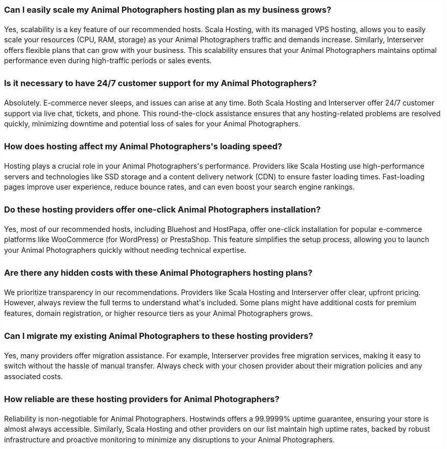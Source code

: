### Can I easily scale my Animal Photographers hosting plan as my business grows? 
Yes, scalability is a key feature of our recommended hosts. Scala Hosting, with its managed VPS hosting, allows you to easily scale your resources (CPU, RAM, storage) as your Animal Photographers traffic and demands increase. Similarly, Interserver offers flexible plans that can grow with your business. This scalability ensures that your Animal Photographers maintains optimal performance even during high-traffic periods or sales events.

### Is it necessary to have 24/7 customer support for my Animal Photographers? 
Absolutely. E-commerce never sleeps, and issues can arise at any time. Both Scala Hosting and Interserver offer 24/7 customer support via live chat, tickets, and phone. This round-the-clock assistance ensures that any hosting-related problems are resolved quickly, minimizing downtime and potential loss of sales for your Animal Photographers.

### How does hosting affect my Animal Photographers's loading speed? 
Hosting plays a crucial role in your Animal Photographers's performance. Providers like Scala Hosting use high-performance servers and technologies like SSD storage and a content delivery network (CDN) to ensure faster loading times. Fast-loading pages improve user experience, reduce bounce rates, and can even boost your search engine rankings.

### Do these hosting providers offer one-click Animal Photographers installation? 
Yes, most of our recommended hosts, including Bluehost and HostPapa, offer one-click installation for popular e-commerce platforms like WooCommerce (for WordPress) or PrestaShop. This feature simplifies the setup process, allowing you to launch your Animal Photographers quickly without needing technical expertise.

### Are there any hidden costs with these Animal Photographers hosting plans? 
We prioritize transparency in our recommendations. Providers like Scala Hosting and Interserver offer clear, upfront pricing. However, always review the full terms to understand what's included. Some plans might have additional costs for premium features, domain registration, or higher resource tiers as your Animal Photographers grows.

### Can I migrate my existing Animal Photographers to these hosting providers? 
Yes, many providers offer migration assistance. For example, Interserver provides free migration services, making it easy to switch without the hassle of manual transfer. Always check with your chosen provider about their migration policies and any associated costs.

### How reliable are these hosting providers for Animal Photographers? 
Reliability is non-negotiable for Animal Photographers. Hostwinds offers a 99.9999% uptime guarantee, ensuring your store is almost always accessible. Similarly, Scala Hosting and other providers on our list maintain high uptime rates, backed by robust infrastructure and proactive monitoring to minimize any disruptions to your Animal Photographers.
